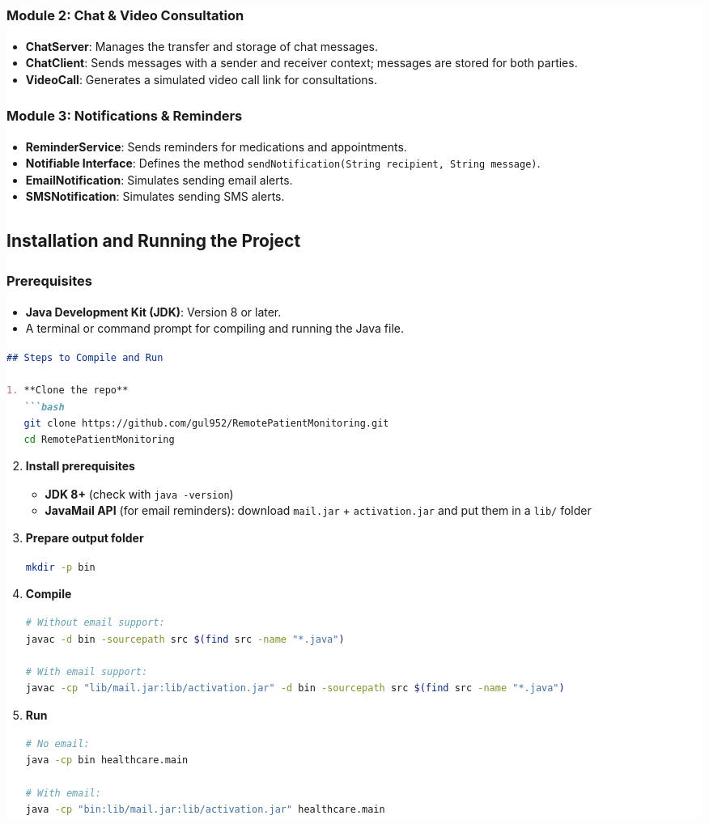 ### Module 2: Chat & Video Consultation

- **ChatServer**: Manages the transfer and storage of chat messages.
- **ChatClient**: Sends messages with a sender and receiver context; messages are stored for both parties.
- **VideoCall**: Generates a simulated video call link for consultations.

### Module 3: Notifications & Reminders

- **ReminderService**: Sends reminders for medications and appointments.
- **Notifiable Interface**: Defines the method `sendNotification(String recipient, String message)`.
- **EmailNotification**: Simulates sending email alerts.
- **SMSNotification**: Simulates sending SMS alerts.

## Installation and Running the Project

### Prerequisites

- **Java Development Kit (JDK)**: Version 8 or later.
- A terminal or command prompt for compiling and running the Java file.

```markdown
## Steps to Compile and Run

1. **Clone the repo**  
   ```bash
   git clone https://github.com/gul952/RemotePatientMonitoring.git
   cd RemotePatientMonitoring
   ```

2. **Install prerequisites**  
   - **JDK 8+** (check with `java -version`)  
   - **JavaMail API** (for email reminders): download `mail.jar` + `activation.jar` and put them in a `lib/` folder  

3. **Prepare output folder**  
   ```bash
   mkdir -p bin
   ```

4. **Compile**  
   ```bash
   # Without email support:
   javac -d bin -sourcepath src $(find src -name "*.java")

   # With email support:
   javac -cp "lib/mail.jar:lib/activation.jar" -d bin -sourcepath src $(find src -name "*.java")
   ```

5. **Run**  
   ```bash
   # No email:
   java -cp bin healthcare.main

   # With email:
   java -cp "bin:lib/mail.jar:lib/activation.jar" healthcare.main
   ```
